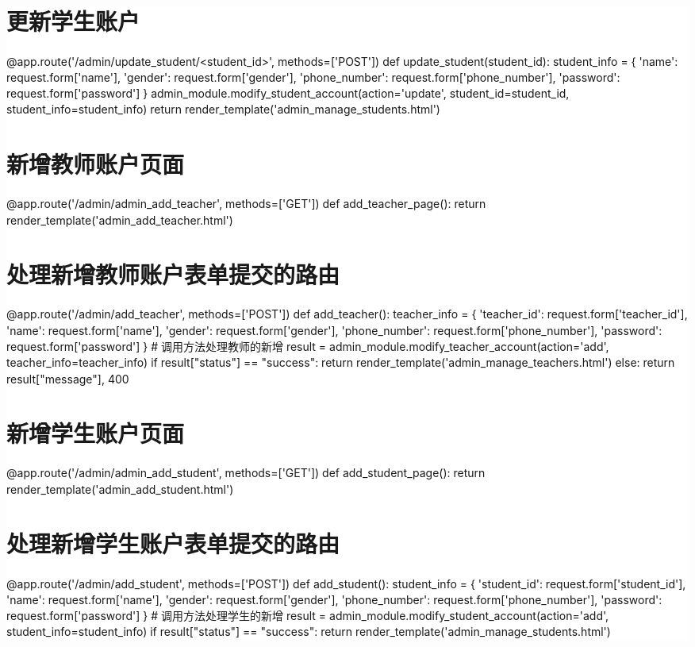 # 更新学生账户
@app.route('/admin/update_student/<student_id>', methods=['POST'])
def update_student(student_id):
    student_info = {
        'name': request.form['name'],
        'gender': request.form['gender'],
        'phone_number': request.form['phone_number'],
        'password': request.form['password']
    }
    admin_module.modify_student_account(action='update', student_id=student_id, student_info=student_info)
    return render_template('admin_manage_students.html')

# 新增教师账户页面
@app.route('/admin/admin_add_teacher', methods=['GET'])
def add_teacher_page():
    return render_template('admin_add_teacher.html')

# 处理新增教师账户表单提交的路由
@app.route('/admin/add_teacher', methods=['POST'])
def add_teacher():
    teacher_info = {
        'teacher_id': request.form['teacher_id'],
        'name': request.form['name'],
        'gender': request.form['gender'],
        'phone_number': request.form['phone_number'],
        'password': request.form['password']
    }
    # 调用方法处理教师的新增
    result = admin_module.modify_teacher_account(action='add', teacher_info=teacher_info)
    if result["status"] == "success":
        return render_template('admin_manage_teachers.html')
    else:
        return result["message"], 400

# 新增学生账户页面
@app.route('/admin/admin_add_student', methods=['GET'])
def add_student_page():
    return render_template('admin_add_student.html')

# 处理新增学生账户表单提交的路由
@app.route('/admin/add_student', methods=['POST'])
def add_student():
    student_info = {
        'student_id': request.form['student_id'],
        'name': request.form['name'],
        'gender': request.form['gender'],
        'phone_number': request.form['phone_number'],
        'password': request.form['password']
    }
    # 调用方法处理学生的新增
    result = admin_module.modify_student_account(action='add', student_info=student_info)
    if result["status"] == "success":
        return render_template('admin_manage_students.html')